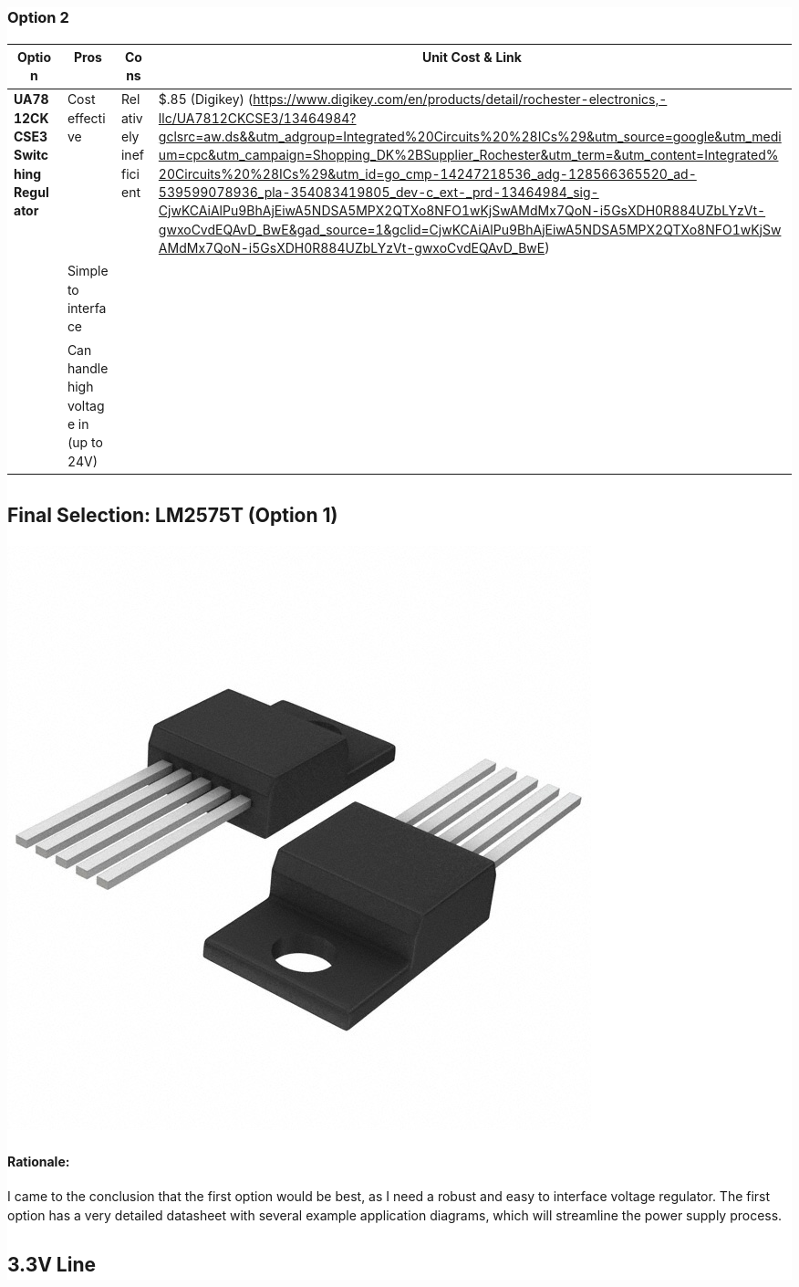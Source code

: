 ### Option 2
| **Option** | **Pros** | **Cons** | **Unit Cost & Link** |
| --- | --- | --- | --- |
| **UA7812CKCSE3 Switching Regulator**   | Cost effective |Relatively inefficient| $.85 (Digikey) (https://www.digikey.com/en/products/detail/rochester-electronics,-llc/UA7812CKCSE3/13464984?gclsrc=aw.ds&&utm_adgroup=Integrated%20Circuits%20%28ICs%29&utm_source=google&utm_medium=cpc&utm_campaign=Shopping_DK%2BSupplier_Rochester&utm_term=&utm_content=Integrated%20Circuits%20%28ICs%29&utm_id=go_cmp-14247218536_adg-128566365520_ad-539599078936_pla-354083419805_dev-c_ext-_prd-13464984_sig-CjwKCAiAlPu9BhAjEiwA5NDSA5MPX2QTXo8NFO1wKjSwAMdMx7QoN-i5GsXDH0R884UZbLYzVt-gwxoCvdEQAvD_BwE&gad_source=1&gclid=CjwKCAiAlPu9BhAjEiwA5NDSA5MPX2QTXo8NFO1wKjSwAMdMx7QoN-i5GsXDH0R884UZbLYzVt-gwxoCvdEQAvD_BwE)
| |  Simple to interface | 
| | Can handle high voltage in (up to 24V)  |

## Final Selection: LM2575T (Option 1)
![Photo-Resistor](./assets/images/Switching_regulator.jpg)
#### Rationale:
I came to the conclusion that the first option would be best, as I need a robust and easy to interface voltage regulator. The first option has a very detailed datasheet with several example application diagrams, which will streamline the power supply process. 

## 3.3V Line
